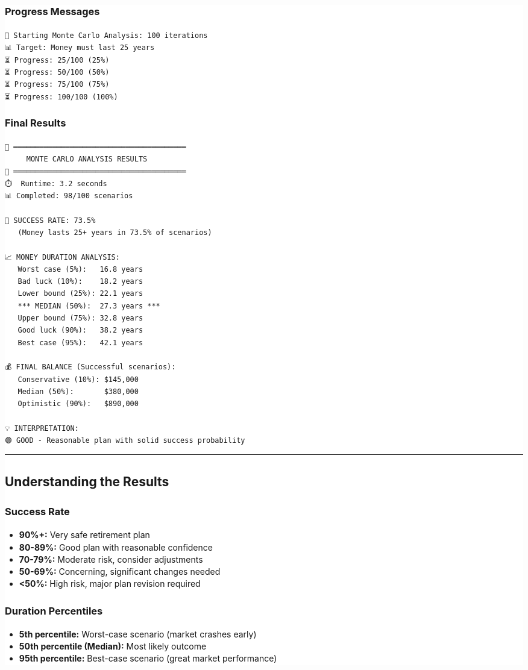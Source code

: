 ### Progress Messages
```
🎲 Starting Monte Carlo Analysis: 100 iterations
📊 Target: Money must last 25 years
⏳ Progress: 25/100 (25%)
⏳ Progress: 50/100 (50%)
⏳ Progress: 75/100 (75%)
⏳ Progress: 100/100 (100%)
```

### Final Results
```
🎲 ════════════════════════════════════════
     MONTE CARLO ANALYSIS RESULTS
🎲 ════════════════════════════════════════
⏱️  Runtime: 3.2 seconds
📊 Completed: 98/100 scenarios

🎯 SUCCESS RATE: 73.5%
   (Money lasts 25+ years in 73.5% of scenarios)

📈 MONEY DURATION ANALYSIS:
   Worst case (5%):   16.8 years
   Bad luck (10%):    18.2 years
   Lower bound (25%): 22.1 years
   *** MEDIAN (50%):  27.3 years ***
   Upper bound (75%): 32.8 years
   Good luck (90%):   38.2 years
   Best case (95%):   42.1 years

💰 FINAL BALANCE (Successful scenarios):
   Conservative (10%): $145,000
   Median (50%):       $380,000
   Optimistic (90%):   $890,000

💡 INTERPRETATION:
🟢 GOOD - Reasonable plan with solid success probability
```

---

## Understanding the Results

### Success Rate
- **90%+:** Very safe retirement plan
- **80-89%:** Good plan with reasonable confidence
- **70-79%:** Moderate risk, consider adjustments
- **50-69%:** Concerning, significant changes needed
- **<50%:** High risk, major plan revision required

### Duration Percentiles
- **5th percentile:** Worst-case scenario (market crashes early)
- **50th percentile (Median):** Most likely outcome
- **95th percentile:** Best-case scenario (great market performance)

